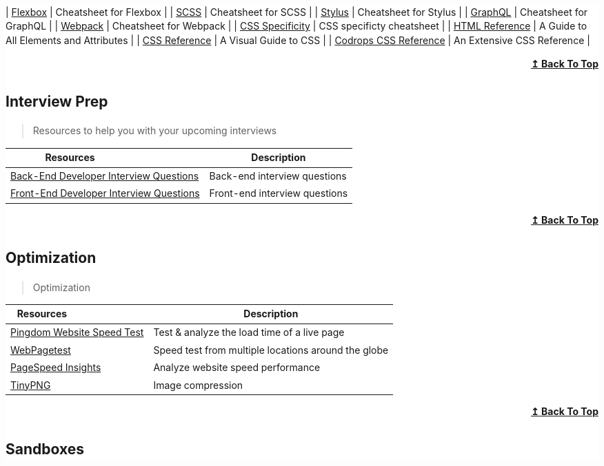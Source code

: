 | [Flexbox](https://yoksel.github.io/flex-cheatsheet/)                                                               | Cheatsheet for Flexbox                 |
| [SCSS](https://devhints.io/sass)                                                                                   | Cheatsheet for SCSS                    |
| [Stylus](https://devhints.io/stylus)                                                                               | Cheatsheet for Stylus                  |
| [GraphQL](https://bit.ly/2PYcYPk)                                                                                  | Cheatsheet for GraphQL                 |
| [Webpack](https://devhints.io/webpack)                                                                             | Cheatsheet for Webpack                 |
| [CSS Specificity](https://css-tricks.com/specifics-on-css-specificity/)                                            | CSS specificty cheatsheet              |
| [HTML Reference](https://htmlreference.io/)                                                                        | A Guide to All Elements and Attributes |
| [CSS Reference](https://cssreference.io/)                                                                          | A Visual Guide to CSS                  |
| [Codrops CSS Reference](https://tympanus.net/codrops/css_reference/)                                               | An Extensive CSS Reference             |

<div align="right">
    <b><a href="#table-of-contents">↥ Back To Top</a></b>
</div>

## Interview Prep

> Resources to help you with your upcoming interviews

| Resources&nbsp; &nbsp; &nbsp; &nbsp; &nbsp; &nbsp; &nbsp; &nbsp; &nbsp; &nbsp; &nbsp; &nbsp; &nbsp; &nbsp;         | Description                   |
| ------------------------------------------------------------------------------------------------------------------ | ----------------------------- |
| [Back-End Developer Interview Questions](https://github.com/arialdomartini/Back-End-Developer-Interview-Questions) | Back-end interview questions  |
| [Front-End Developer Interview Questions](https://github.com/h5bp/Front-end-Developer-Interview-Questions)         | Front-end interview questions |

<div align="right">
    <b><a href="#table-of-contents">↥ Back To Top</a></b>
</div>

## Optimization

> Optimization

| Resources&nbsp; &nbsp; &nbsp; &nbsp; &nbsp; &nbsp; &nbsp; &nbsp; &nbsp; &nbsp; &nbsp; &nbsp; &nbsp; &nbsp; | Description                                         |
| ---------------------------------------------------------------------------------------------------------- | --------------------------------------------------- |
| [Pingdom Website Speed Test](https://tools.pingdom.com/)                                                   | Test & analyze the load time of a live page         |
| [WebPagetest](https://www.webpagetest.org/)                                                                | Speed test from multiple locations around the globe |
| [PageSpeed Insights](https://developers.google.com/speed/pagespeed/insights/)                              | Analyze website speed performance                   |
| [TinyPNG](https://tinypng.com/)                                                                            | Image compression                                   |

<div align="right">
    <b><a href="#table-of-contents">↥ Back To Top</a></b>
</div>

## Sandboxes
